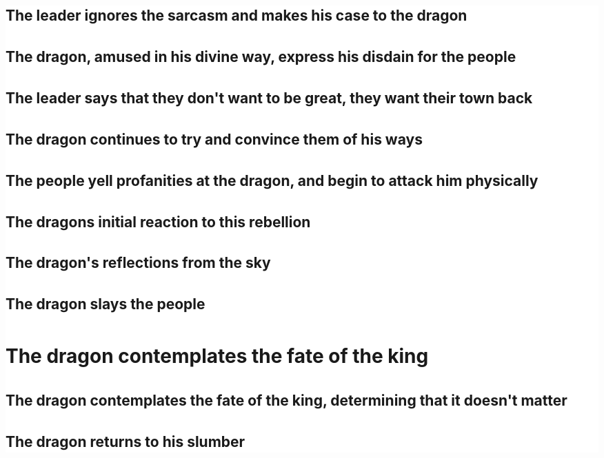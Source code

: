 ## The leader ignores the sarcasm and makes his case to the dragon

## The dragon, amused in his divine way, express his disdain for the people

## The leader says that they don't want to be great, they want their town back

## The dragon continues to try and convince them of his ways

## The people yell profanities at the dragon, and begin to attack him physically

## The dragons initial reaction to this rebellion

## The dragon's reflections from the sky

## The dragon slays the people


# The dragon contemplates the fate of the king
## The dragon contemplates the fate of the king, determining that it doesn't matter

## The dragon returns to his slumber

